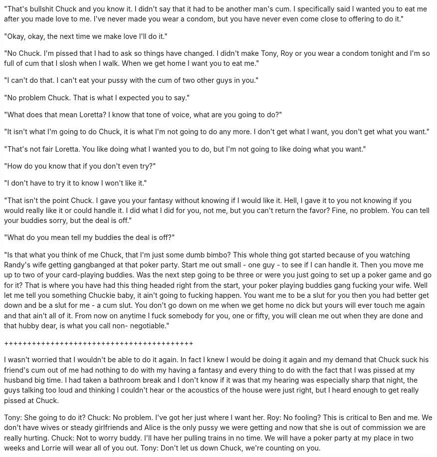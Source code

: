  "That's bullshit Chuck and you know it. I didn't say that it had to be another man's cum. I specifically said I wanted you to eat me after you made love to me. I've never made you wear a condom, but you have never even come close to offering to do it." 

 

 "Okay, okay, the next time we make love I'll do it." 

 "No Chuck. I'm pissed that I had to ask so things have changed. I didn't make Tony, Roy or you wear a condom tonight and I'm so full of cum that I slosh when I walk. When we get home I want you to eat me." 

 "I can't do that. I can't eat your pussy with the cum of two other guys in you." 

 "No problem Chuck. That is what I expected you to say." 

 "What does that mean Loretta? I know that tone of voice, what are you going to do?" 

 "It isn't what I'm going to do Chuck, it is what I'm not going to do any more. I don't get what I want, you don't get what you want." 

 "That's not fair Loretta. You like doing what I wanted you to do, but I'm not going to like doing what you want." 

 "How do you know that if you don't even try?" 

 "I don't have to try it to know I won't like it." 

 "That isn't the point Chuck. I gave you your fantasy without knowing if I would like it. Hell, I gave it to you not knowing if you would really like it or could handle it. I did what I did for you, not me, but you can't return the favor? Fine, no problem. You can tell your buddies sorry, but the deal is off." 

 "What do you mean tell my buddies the deal is off?" 

 "Is that what you think of me Chuck, that I'm just some dumb bimbo? This whole thing got started because of you watching Randy's wife getting gangbanged at that poker party. Start me out small - one guy - to see if I can handle it. Then you move me up to two of your card-playing buddies. Was the next step going to be three or were you just going to set up a poker game and go for it? That is where you have had this thing headed right from the start, your poker playing buddies gang fucking your wife. Well let me tell you something Chuckie baby, it ain't going to fucking happen. You want me to be a slut for you then you had better get down and be a slut for me - a cum slut. You don't go down on me when we get home no dick but yours will ever touch me again and that ain't all of it. From now on anytime I fuck somebody for you, one or fifty, you will clean me out when they are done and that hubby dear, is what you call non- negotiable." 

 +++++++++++++++++++++++++++++++++++++++++ 

 I wasn't worried that I wouldn't be able to do it again. In fact I knew I would be doing it again and my demand that Chuck suck his friend's cum out of me had nothing to do with my having a fantasy and every thing to do with the fact that I was pissed at my husband big time. I had taken a bathroom break and I don't know if it was that my hearing was especially sharp that night, the guys talking too loud and thinking I couldn't hear or the acoustics of the house were just right, but I heard enough to get really pissed at Chuck. 

 Tony: She going to do it? Chuck: No problem. I've got her just where I want her. Roy: No fooling? This is critical to Ben and me. We don't have wives or steady girlfriends and Alice is the only pussy we were getting and now that she is out of commission we are really hurting. Chuck: Not to worry buddy. I'll have her pulling trains in no time. We will have a poker party at my place in two weeks and Lorrie will wear all of you out. Tony: Don't let us down Chuck, we're counting on you. 
